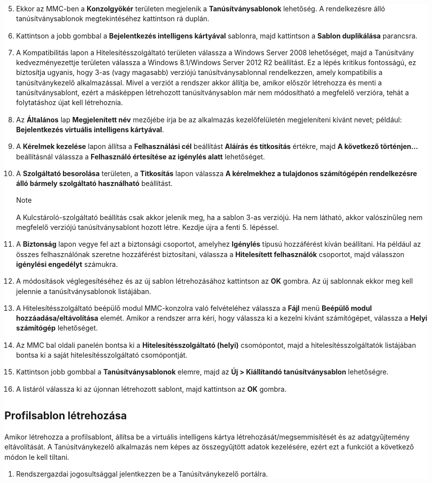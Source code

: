 5.  Ekkor az MMC-ben a **Konzolgyökér** területen megjelenik a **Tanúsítványsablonok** lehetőség. A rendelkezésre álló tanúsítványsablonok megtekintéséhez kattintson rá duplán.

6.  Kattintson a jobb gombbal a **Bejelentkezés intelligens kártyával** sablonra, majd kattintson a **Sablon duplikálása** parancsra.

7.  A Kompatibilitás lapon a Hitelesítésszolgáltató területen válassza a Windows Server 2008 lehetőséget, majd a Tanúsítvány kedvezményezettje területen válassza a Windows 8.1/Windows Server 2012 R2 beállítást.
    Ez a lépés kritikus fontosságú, ez biztosítja ugyanis, hogy 3-as (vagy magasabb) verziójú tanúsítványsablonnal rendelkezzen, amely kompatibilis a tanúsítványkezelő alkalmazással. Mivel a verziót a rendszer akkor állítja be, amikor először létrehozza és menti a tanúsítványsablont, ezért a másképpen létrehozott tanúsítványsablon már nem módosítható a megfelelő verzióra, tehát a folytatáshoz újat kell létrehoznia.

8.  Az **Általános** lap **Megjelenített név** mezőjébe írja be az alkalmazás kezelőfelületén megjeleníteni kívánt nevet; például: **Bejelentkezés virtuális intelligens kártyával**.

9. A **Kérelmek kezelése** lapon állítsa a **Felhasználási cél** beállítást **Aláírás és titkosítás** értékre, majd **A következő történjen...** beállításnál válassza a **Felhasználó értesítése az igénylés alatt** lehetőséget.

10. A **Szolgáltató besorolása** területen, a **Titkosítás** lapon válassza **A kérelmekhez a tulajdonos számítógépén rendelkezésre álló bármely szolgáltató használható** beállítást.

    > [!NOTE]
    > A Kulcstároló-szolgáltató beállítás csak akkor jelenik meg, ha a sablon 3-as verziójú. Ha nem látható, akkor valószínűleg nem megfelelő verziójú tanúsítványsablont hozott létre. Kezdje újra a fenti 5. lépéssel.

11. A **Biztonság** lapon vegye fel azt a biztonsági csoportot, amelyhez **Igénylés** típusú hozzáférést kíván beállítani. Ha például az összes felhasználónak szeretne hozzáférést biztosítani, válassza a **Hitelesített felhasználók** csoportot, majd válasszon **igénylési engedélyt** számukra.

12. A módosítások véglegesítéséhez és az új sablon létrehozásához kattintson az **OK** gombra. Az új sablonnak ekkor meg kell jelennie a tanúsítványsablonok listájában.

13. A Hitelesítésszolgáltató beépülő modul MMC-konzolra való felvételéhez válassza a **Fájl** menü **Beépülő modul hozzáadása/eltávolítása** elemét. Amikor a rendszer arra kéri, hogy válassza ki a kezelni kívánt számítógépet, válassza a **Helyi számítógép** lehetőséget.

14. Az MMC bal oldali panelén bontsa ki a **Hitelesítésszolgáltató (helyi)** csomópontot, majd a hitelesítésszolgáltatók listájában bontsa ki a saját hitelesítésszolgáltató csomópontját.

15. Kattintson jobb gombbal a **Tanúsítványsablonok** elemre, majd az **Új &gt; Kiállítandó tanúsítványsablon** lehetőségre.

16. A listáról válassza ki az újonnan létrehozott sablont, majd kattintson az **OK** gombra.

## <a name="create-a-profile-template"></a>Profilsablon létrehozása
Amikor létrehozza a profilsablont, állítsa be a virtuális intelligens kártya létrehozását/megsemmisítését és az adatgyűjtemény eltávolítását. A Tanúsítványkezelő alkalmazás nem képes az összegyűjtött adatok kezelésére, ezért ezt a funkciót a következő módon le kell tiltani.

1.  Rendszergazdai jogosultsággal jelentkezzen be a Tanúsítványkezelő portálra.
